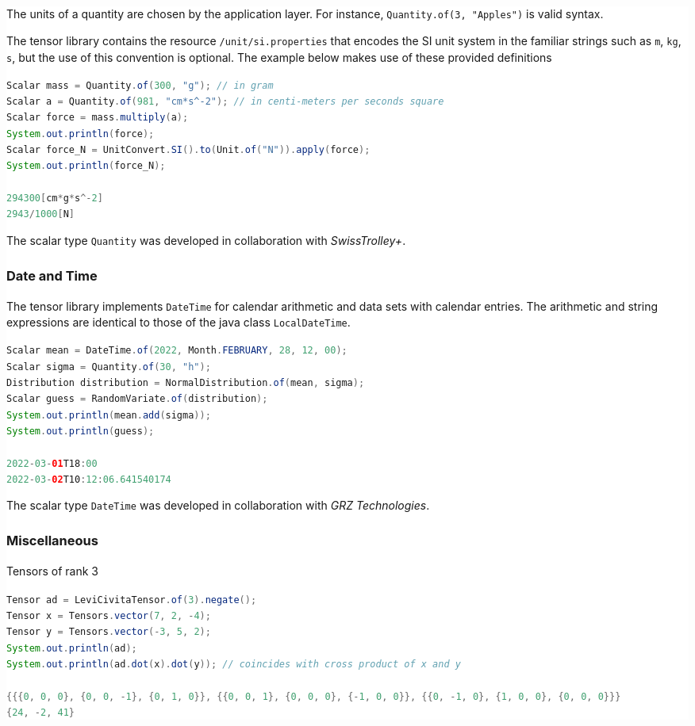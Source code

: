 The units of a quantity are chosen by the application layer.
For instance, `Quantity.of(3, "Apples")` is valid syntax.

The tensor library contains the resource `/unit/si.properties` that encodes the SI unit system in the familiar strings such as `m`, `kg`, `s`, but the use of this convention is optional.
The example below makes use of these provided definitions

```java
Scalar mass = Quantity.of(300, "g"); // in gram
Scalar a = Quantity.of(981, "cm*s^-2"); // in centi-meters per seconds square
Scalar force = mass.multiply(a);
System.out.println(force);
Scalar force_N = UnitConvert.SI().to(Unit.of("N")).apply(force);
System.out.println(force_N);

294300[cm*g*s^-2]
2943/1000[N]
```

The scalar type `Quantity` was developed in collaboration with *SwissTrolley+*.

### Date and Time

The tensor library implements `DateTime` for calendar arithmetic and data sets with calendar entries.
The arithmetic and string expressions are identical to those of the java class `LocalDateTime`.

```java
Scalar mean = DateTime.of(2022, Month.FEBRUARY, 28, 12, 00);
Scalar sigma = Quantity.of(30, "h");
Distribution distribution = NormalDistribution.of(mean, sigma);
Scalar guess = RandomVariate.of(distribution);
System.out.println(mean.add(sigma));
System.out.println(guess);

2022-03-01T18:00
2022-03-02T10:12:06.641540174
```

The scalar type `DateTime` was developed in collaboration with *GRZ Technologies*.

### Miscellaneous

Tensors of rank 3

```java
Tensor ad = LeviCivitaTensor.of(3).negate();
Tensor x = Tensors.vector(7, 2, -4);
Tensor y = Tensors.vector(-3, 5, 2);
System.out.println(ad);
System.out.println(ad.dot(x).dot(y)); // coincides with cross product of x and y

{{{0, 0, 0}, {0, 0, -1}, {0, 1, 0}}, {{0, 0, 1}, {0, 0, 0}, {-1, 0, 0}}, {{0, -1, 0}, {1, 0, 0}, {0, 0, 0}}}
{24, -2, 41}
```
